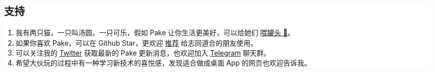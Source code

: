 
## 支持

1. 我有两只猫，一只叫汤圆，一只可乐，假如 Pake 让你生活更美好，可以给她们 <a href="https://miaoyan.app/cats.html?name=Pake" target="_blank">喂罐头 🥩</a>。
2. 如果你喜欢 Pake，可以在 Github Star，更欢迎 [推荐](https://twitter.com/intent/tweet?url=https://github.com/tw93/Pake&text=Pake%20-%20一键打包网页生成轻量桌面应用，比%20Electron%20小%2020%20倍，支持%20macOS%20Windows%20Linux) 给志同道合的朋友使用。
3. 可以关注我的 [Twitter](https://twitter.com/HiTw93) 获取最新的 Pake 更新消息，也欢迎加入 [Telegram](https://t.me/+GclQS9ZnxyI2ODQ1) 聊天群。
4. 希望大伙玩的过程中有一种学习新技术的喜悦感，发现适合做成桌面 App 的网页也欢迎告诉我。
